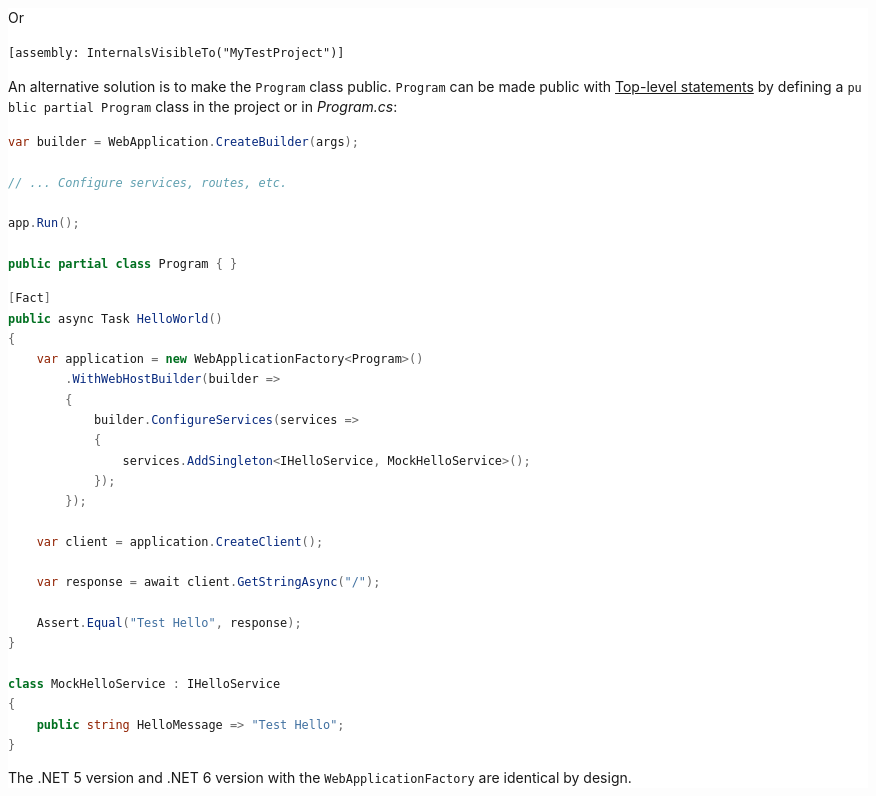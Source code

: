 Or

```
[assembly: InternalsVisibleTo("MyTestProject")]
```

An alternative solution is to make the `Program` class public. `Program` can be made public with  [Top-level statements](/dotnet/csharp/fundamentals/program-structure/top-level-statements) by defining a `public partial Program` class in the project or in *Program.cs*:

```csharp
var builder = WebApplication.CreateBuilder(args);

// ... Configure services, routes, etc.

app.Run();

public partial class Program { }
```

```csharp
[Fact]
public async Task HelloWorld()
{
    var application = new WebApplicationFactory<Program>()
        .WithWebHostBuilder(builder =>
        {
            builder.ConfigureServices(services =>
            {
                services.AddSingleton<IHelloService, MockHelloService>();
            });
        });

    var client = application.CreateClient();

    var response = await client.GetStringAsync("/");

    Assert.Equal("Test Hello", response);
}

class MockHelloService : IHelloService
{
    public string HelloMessage => "Test Hello";
}
```

The .NET 5 version and .NET 6 version with the `WebApplicationFactory` are identical by design.
